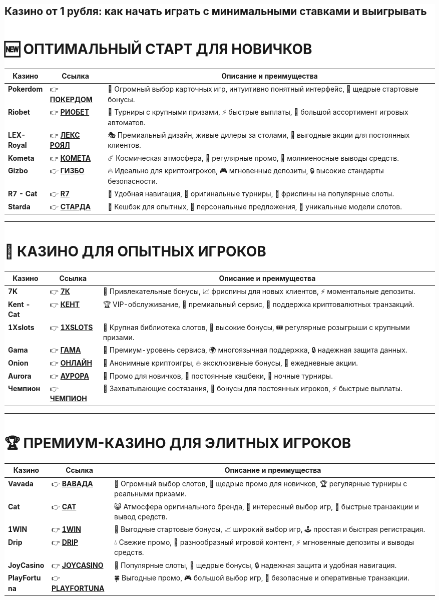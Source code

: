 ## Казино от 1 рубля: как начать играть с минимальными ставками и выигрывать
# 🆕 ОПТИМАЛЬНЫЙ СТАРТ ДЛЯ НОВИЧКОВ

| Казино        | Ссылка                                              | Описание и преимущества                                                                     |
| ------------- | --------------------------------------------------- | ------------------------------------------------------------------------------------------- |
| **Pokerdom**  | 👉 [**ПОКЕРДОМ**](https://brandplay.link/FwVc4f)    | 💎 Огромный выбор карточных игр, интуитивно понятный интерфейс, 🎁 щедрые стартовые бонусы. |
| **Riobet**    | 👉 [**РИОБЕТ**](https://brandplay.link/TnjsxFvH)    | 🌟 Турниры с крупными призами, ⚡ быстрые выплаты, 🎲 большой ассортимент игровых автоматов. |
| **LEX-Royal** | 👉 [**ЛЕКС РОЯЛ**](https://brandplay.link/VMqNXPFs) | 🎭 Премиальный дизайн, живые дилеры за столами, 🎁 выгодные акции для постоянных клиентов.  |
| **Kometa**    | 👉 [**КОМЕТА**](https://brandplay.link/jHzFFYGv)    | ☄️ Космическая атмосфера, 🎁 регулярные промо, 🚀 молниеносные выводы средств.              |
| **Gizbo**     | 👉 [**ГИЗБО**](https://brandplay.link/rvzLrVLp)     | 🔥 Идеально для криптоигроков, 🎮 мгновенные депозиты, 🔒 высокие стандарты безопасности.   |
| **R7 - Cat**  | 👉 [**R7**](https://brandplay.link/dByFXP7h)        | 🎉 Удобная навигация, 🌟 оригинальные турниры, 🎁 фриспины на популярные слоты.             |
| **Starda**    | 👉 [**СТАРДА**](https://brandplay.link/HDcDrxLk)    | 🚀 Кешбэк для опытных, 🤑 персональные предложения, 🎰 уникальные модели слотов.            |

***

# 🌟 КАЗИНО ДЛЯ ОПЫТНЫХ ИГРОКОВ

| Казино         | Ссылка                                                                                           | Описание и преимущества                                                                       |
| -------------- | ------------------------------------------------------------------------------------------------ | --------------------------------------------------------------------------------------------- |
| **7K**         | 👉 [**7К**](https://brandplay.link/dd46bNgD)                                                     | 🔔 Привлекательные бонусы, 📈 фриспины для новых клиентов, ⚡ моментальные депозиты.           |
| **Kent - Cat** | 👉 [**КЕНТ**](https://brandplay.link/XRH1g6Vb)                                                   | 🏆 VIP-обслуживание, 💎 премиальный сервис, 📲 поддержка криптовалютных транзакций.           |
| **1Xslots**    | 👉 [**1XSLOTS**](https://brandplay.link/J2ZbqMPZ)                                                | 🎰 Крупная библиотека слотов, 🎁 высокие бонусы, 🎟️ регулярные розыгрыши с крупными призами. |
| **Gama**       | 👉 [**ГАМА**](https://brandplay.link/RD52jZbL)                                                   | 💎 Премиум-уровень сервиса, 🌍 многоязычная поддержка, 🔒 надежная защита данных.             |
| **Onion**      | 👉 [**ОНЛАЙН**](https://brandplay.link/8LcS6Djb)                                                 | 🧅 Анонимные криптоигры, 🔥 эксклюзивные бонусы, 💸 ежедневные акции.                         |
| **Aurora**     | 👉 [**АУРОРА**](https://10trafic-stat2.com/click/668546556bcc6313411604bc/6766/13031/subaccount) | 🌌 Промо для новичков, 🤑 постоянные кэшбеки, 🚀 ночные турниры.                              |
| **Чемпион**    | 👉 [**ЧЕМПИОН**](https://temon-gter.cfd/go/9n8?p56190p303844p3509t17502)                         | 🏅 Захватывающие состязания, 🎁 бонусы для постоянных игроков, ⚡ быстрые выплаты.             |

***

# 🏆 ПРЕМИУМ-КАЗИНО ДЛЯ ЭЛИТНЫХ ИГРОКОВ

| Казино          | Ссылка                                                                                                       | Описание и преимущества                                                                            |
| --------------- | ------------------------------------------------------------------------------------------------------------ | -------------------------------------------------------------------------------------------------- |
| **Vavada**      | 👉 [**ВАВАДА**](https://partnervavadarv.com?promo=75590753-cc8b-4c4a-8d71-99b7a2293439-jud\&target=register) | 🌟 Огромный выбор слотов, 🎁 щедрые промо для новичков, 🏆 регулярные турниры с реальными призами. |
| **Cat**         | 👉 [**CAT**](https://catchthecatthree.com/d1bfb4f94)                                                         | 😺 Атмосфера оригинального бренда, 🎰 интересный выбор игр, 💸 быстрые транзакции и вывод средств. |
| **1WIN**        | 👉 [**1WIN**](https://brandplay.link/9sD8CZLQ)                                                               | 🌟 Выгодные стартовые бонусы, 📈 широкий выбор игр, 🕹️ простая и быстрая регистрация.             |
| **Drip**        | 👉 [**DRIP**](https://drp-irrs01.com/c4bf3bd2f)                                                              | 💧 Свежие промо, 🎰 разнообразный игровой контент, ⚡ мгновенные депозиты и выводы средств.         |
| **JoyCasino**   | 👉 [**JOYCASINO**](https://rpc30.call2me.pro/?/ru/registration?apkpop=0\&partner=p24970p3289525p8e5d)        | 🎉 Популярные слоты, 🎁 щедрые бонусы, 🔒 надежная защита и удобная навигация.                     |
| **PlayFortuna** | 👉 [**PLAYFORTUNA**](https://4v4rg0e52p.com/alt/playfortuna?27f770988db651f9cc8f16742d88cecd)                | 🍀 Выгодные промо, 🎮 большой выбор игр, 🏦 безопасные и оперативные транзакции.                   |

